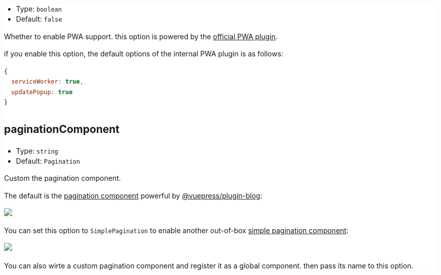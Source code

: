 - Type: `boolean`
- Default: `false`

Whether to enable PWA support. this option is powered by the [official
PWA plugin](https://v1.vuepress.vuejs.org/plugin/official/plugin-pwa.html).

if you enable this option, the default options of the internal PWA
plugin is as follows:

```js
{
  serviceWorker: true,
  updatePopup: true
}
```

## paginationComponent

- Type: `string`
- Default: `Pagination`

Custom the pagination component.

The default is the 
[pagination component](https://vuepress-plugin-blog.ulivz.com/components/#pagination) powerful by 
[@vuepress/plugin-blog](https://github.com/ulivz/vuepress-plugin-blog):

<img src="../assets/pagination.png" width="250" height="" style=""/>

You can set this option to `SimplePagination` to enable another out-of-box 
[simple pagination component](https://vuepress-plugin-blog.ulivz.com/components/#simplepagination):

<img src="../assets/simple-pagination.png" width="250" height="" style=""/>

You can also wirte a custom pagination component and register it as a global component. then pass its
name to this option.

